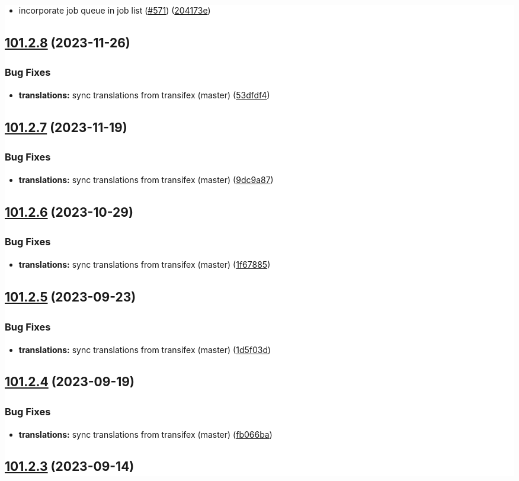 * incorporate job queue in job list ([#571](https://github.com/dhis2/scheduler-app/issues/571)) ([204173e](https://github.com/dhis2/scheduler-app/commit/204173eb83e4d3f949c24e2670c8745ec4edb9b4))

## [101.2.8](https://github.com/dhis2/scheduler-app/compare/v101.2.7...v101.2.8) (2023-11-26)


### Bug Fixes

* **translations:** sync translations from transifex (master) ([53dfdf4](https://github.com/dhis2/scheduler-app/commit/53dfdf493e74382c6be39620dd9076628a5f63e9))

## [101.2.7](https://github.com/dhis2/scheduler-app/compare/v101.2.6...v101.2.7) (2023-11-19)


### Bug Fixes

* **translations:** sync translations from transifex (master) ([9dc9a87](https://github.com/dhis2/scheduler-app/commit/9dc9a877caee9e060f6afa112f84e61bbe024cce))

## [101.2.6](https://github.com/dhis2/scheduler-app/compare/v101.2.5...v101.2.6) (2023-10-29)


### Bug Fixes

* **translations:** sync translations from transifex (master) ([1f67885](https://github.com/dhis2/scheduler-app/commit/1f67885003c4878a1c0ec5399afffbfc69ebd578))

## [101.2.5](https://github.com/dhis2/scheduler-app/compare/v101.2.4...v101.2.5) (2023-09-23)


### Bug Fixes

* **translations:** sync translations from transifex (master) ([1d5f03d](https://github.com/dhis2/scheduler-app/commit/1d5f03dd0a06dcc3fa8719a768abebd564f8082e))

## [101.2.4](https://github.com/dhis2/scheduler-app/compare/v101.2.3...v101.2.4) (2023-09-19)


### Bug Fixes

* **translations:** sync translations from transifex (master) ([fb066ba](https://github.com/dhis2/scheduler-app/commit/fb066ba67d9fa033d55946237593ef7cd6255305))

## [101.2.3](https://github.com/dhis2/scheduler-app/compare/v101.2.2...v101.2.3) (2023-09-14)
